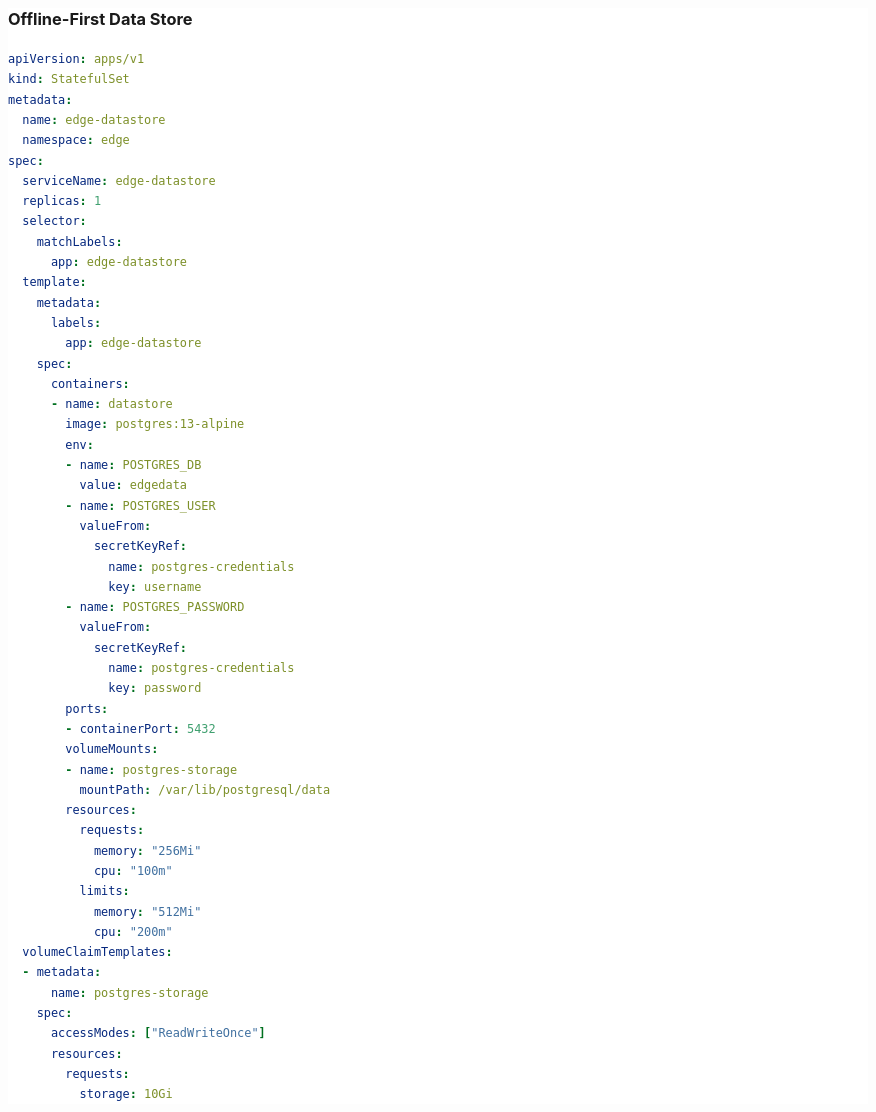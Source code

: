 ### Offline-First Data Store
```yaml
apiVersion: apps/v1
kind: StatefulSet
metadata:
  name: edge-datastore
  namespace: edge
spec:
  serviceName: edge-datastore
  replicas: 1
  selector:
    matchLabels:
      app: edge-datastore
  template:
    metadata:
      labels:
        app: edge-datastore
    spec:
      containers:
      - name: datastore
        image: postgres:13-alpine
        env:
        - name: POSTGRES_DB
          value: edgedata
        - name: POSTGRES_USER
          valueFrom:
            secretKeyRef:
              name: postgres-credentials
              key: username
        - name: POSTGRES_PASSWORD
          valueFrom:
            secretKeyRef:
              name: postgres-credentials
              key: password
        ports:
        - containerPort: 5432
        volumeMounts:
        - name: postgres-storage
          mountPath: /var/lib/postgresql/data
        resources:
          requests:
            memory: "256Mi"
            cpu: "100m"
          limits:
            memory: "512Mi"
            cpu: "200m"
  volumeClaimTemplates:
  - metadata:
      name: postgres-storage
    spec:
      accessModes: ["ReadWriteOnce"]
      resources:
        requests:
          storage: 10Gi
```
